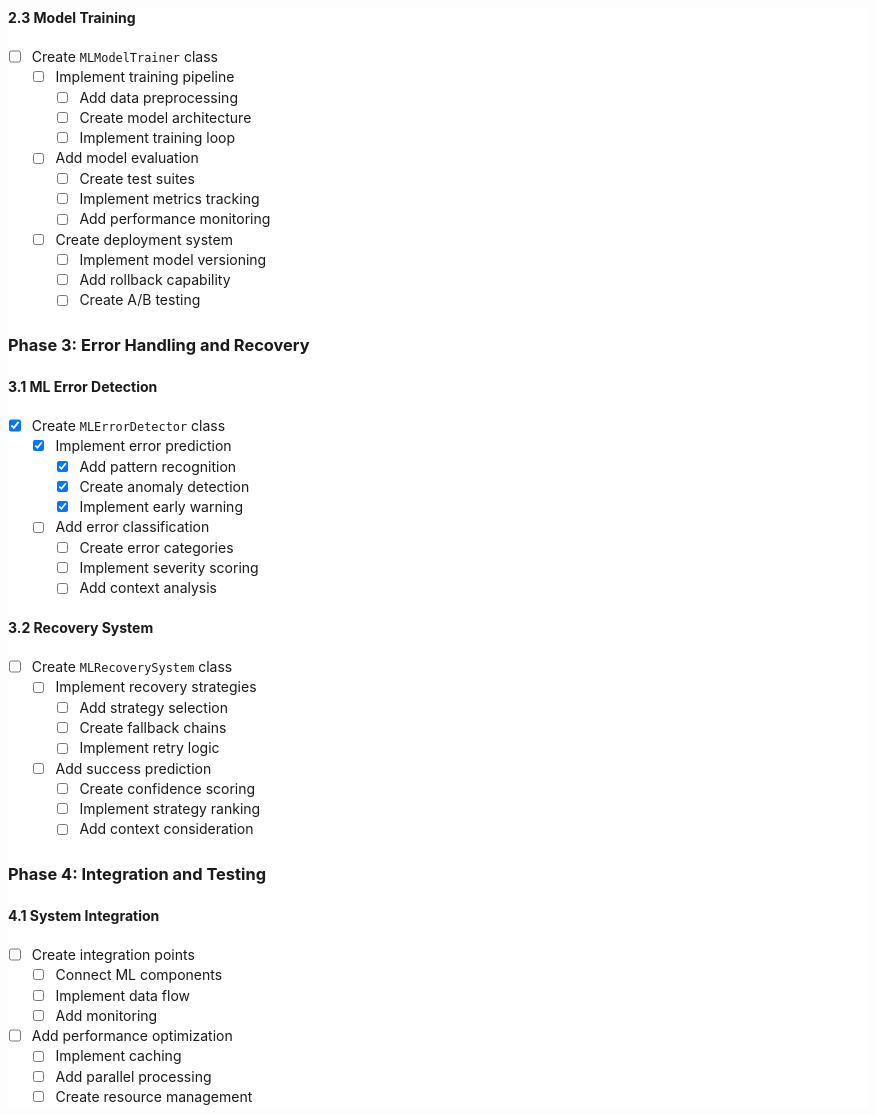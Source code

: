 #### 2.3 Model Training
- [ ] Create `MLModelTrainer` class
  - [ ] Implement training pipeline
    - [ ] Add data preprocessing
    - [ ] Create model architecture
    - [ ] Implement training loop
  - [ ] Add model evaluation
    - [ ] Create test suites
    - [ ] Implement metrics tracking
    - [ ] Add performance monitoring
  - [ ] Create deployment system
    - [ ] Implement model versioning
    - [ ] Add rollback capability
    - [ ] Create A/B testing

### Phase 3: Error Handling and Recovery

#### 3.1 ML Error Detection
- [x] Create `MLErrorDetector` class
  - [x] Implement error prediction
    - [x] Add pattern recognition
    - [x] Create anomaly detection
    - [x] Implement early warning
  - [ ] Add error classification
    - [ ] Create error categories
    - [ ] Implement severity scoring
    - [ ] Add context analysis

#### 3.2 Recovery System
- [ ] Create `MLRecoverySystem` class
  - [ ] Implement recovery strategies
    - [ ] Add strategy selection
    - [ ] Create fallback chains
    - [ ] Implement retry logic
  - [ ] Add success prediction
    - [ ] Create confidence scoring
    - [ ] Implement strategy ranking
    - [ ] Add context consideration

### Phase 4: Integration and Testing

#### 4.1 System Integration
- [ ] Create integration points
  - [ ] Connect ML components
  - [ ] Implement data flow
  - [ ] Add monitoring
- [ ] Add performance optimization
  - [ ] Implement caching
  - [ ] Add parallel processing
  - [ ] Create resource management
